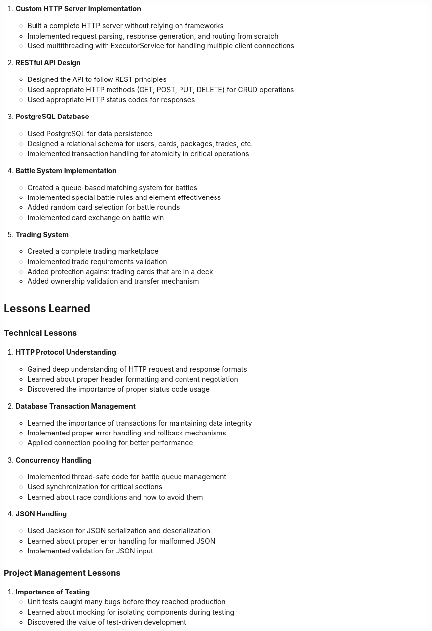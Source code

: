 1. **Custom HTTP Server Implementation**
   - Built a complete HTTP server without relying on frameworks
   - Implemented request parsing, response generation, and routing from scratch
   - Used multithreading with ExecutorService for handling multiple client connections

2. **RESTful API Design**
   - Designed the API to follow REST principles
   - Used appropriate HTTP methods (GET, POST, PUT, DELETE) for CRUD operations
   - Used appropriate HTTP status codes for responses

3. **PostgreSQL Database**
   - Used PostgreSQL for data persistence
   - Designed a relational schema for users, cards, packages, trades, etc.
   - Implemented transaction handling for atomicity in critical operations

4. **Battle System Implementation**
   - Created a queue-based matching system for battles
   - Implemented special battle rules and element effectiveness
   - Added random card selection for battle rounds
   - Implemented card exchange on battle win

5. **Trading System**
   - Created a complete trading marketplace
   - Implemented trade requirements validation
   - Added protection against trading cards that are in a deck
   - Added ownership validation and transfer mechanism

## Lessons Learned

### Technical Lessons

1. **HTTP Protocol Understanding**
   - Gained deep understanding of HTTP request and response formats
   - Learned about proper header formatting and content negotiation
   - Discovered the importance of proper status code usage

2. **Database Transaction Management**
   - Learned the importance of transactions for maintaining data integrity
   - Implemented proper error handling and rollback mechanisms
   - Applied connection pooling for better performance

3. **Concurrency Handling**
   - Implemented thread-safe code for battle queue management
   - Used synchronization for critical sections
   - Learned about race conditions and how to avoid them

4. **JSON Handling**
   - Used Jackson for JSON serialization and deserialization
   - Learned about proper error handling for malformed JSON
   - Implemented validation for JSON input

### Project Management Lessons

1. **Importance of Testing**
   - Unit tests caught many bugs before they reached production
   - Learned about mocking for isolating components during testing
   - Discovered the value of test-driven development
